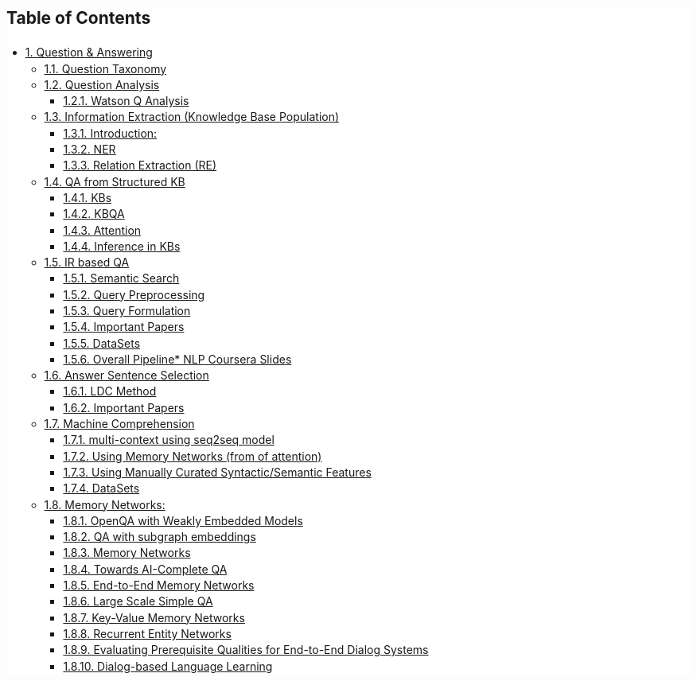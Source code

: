<div id="table-of-contents">
<h2>Table of Contents</h2>
<div id="text-table-of-contents">
<ul>
<li><a href="#orga5958ac">1. Question &amp; Answering</a>
<ul>
<li><a href="#org8d68245">1.1. Question Taxonomy</a></li>
<li><a href="#org8a1e4f8">1.2. Question Analysis</a>
<ul>
<li><a href="#org9d14f01">1.2.1. Watson Q Analysis</a></li>
</ul>
</li>
<li><a href="#org6084179">1.3. Information Extraction (Knowledge Base Population)</a>
<ul>
<li><a href="#org82a1dbe">1.3.1. Introduction:</a></li>
<li><a href="#org90c868c">1.3.2. NER</a></li>
<li><a href="#orgf568260">1.3.3. Relation Extraction (RE)</a></li>
</ul>
</li>
<li><a href="#org704d49f">1.4. QA from Structured KB</a>
<ul>
<li><a href="#orgc1c8e96">1.4.1. KBs</a></li>
<li><a href="#org3eecc02">1.4.2. KBQA</a></li>
<li><a href="#org41c30b8">1.4.3. Attention</a></li>
<li><a href="#org996cc1f">1.4.4. Inference in KBs</a></li>
</ul>
</li>
<li><a href="#orgc7f9c1c">1.5. IR based QA</a>
<ul>
<li><a href="#org2dca32a">1.5.1. Semantic Search</a></li>
<li><a href="#orgf7021a5">1.5.2. Query Preprocessing</a></li>
<li><a href="#orgdbd847f">1.5.3. Query Formulation</a></li>
<li><a href="#orge4504b6">1.5.4. Important Papers</a></li>
<li><a href="#orgde5cb08">1.5.5. DataSets</a></li>
<li><a href="#orgc1d0abb">1.5.6. Overall Pipeline* NLP Coursera Slides</a></li>
</ul>
</li>
<li><a href="#org0802c5f">1.6. Answer Sentence Selection</a>
<ul>
<li><a href="#org539f571">1.6.1. LDC Method</a></li>
<li><a href="#org730bb29">1.6.2. Important Papers</a></li>
</ul>
</li>
<li><a href="#org04e8e0e">1.7. Machine Comprehension</a>
<ul>
<li><a href="#orgf8e9ad0">1.7.1. multi-context using seq2seq model</a></li>
<li><a href="#orgebfd6b4">1.7.2. Using Memory Networks (from of attention)</a></li>
<li><a href="#org8f81aa6">1.7.3. Using Manually Curated Syntactic/Semantic Features</a></li>
<li><a href="#orgfad30ea">1.7.4. DataSets</a></li>
</ul>
</li>
<li><a href="#org5076398">1.8. Memory Networks:</a>
<ul>
<li><a href="#orgd4d07b2">1.8.1. OpenQA with Weakly Embedded Models</a></li>
<li><a href="#orgeb59201">1.8.2. QA with subgraph embeddings</a></li>
<li><a href="#org57a3f98">1.8.3. Memory Networks</a></li>
<li><a href="#orgdfa2770">1.8.4. Towards AI-Complete QA</a></li>
<li><a href="#org09b2c39">1.8.5. End-to-End Memory Networks</a></li>
<li><a href="#org163ba76">1.8.6. Large Scale Simple QA</a></li>
<li><a href="#org1eb246c">1.8.7. Key-Value Memory Networks</a></li>
<li><a href="#org177dc5d">1.8.8. Recurrent Entity Networks</a></li>
<li><a href="#orgec02195">1.8.9. Evaluating Prerequisite Qualities for End-to-End Dialog Systems</a></li>
<li><a href="#orgcc4cd4b">1.8.10. Dialog-based Language Learning</a></li>